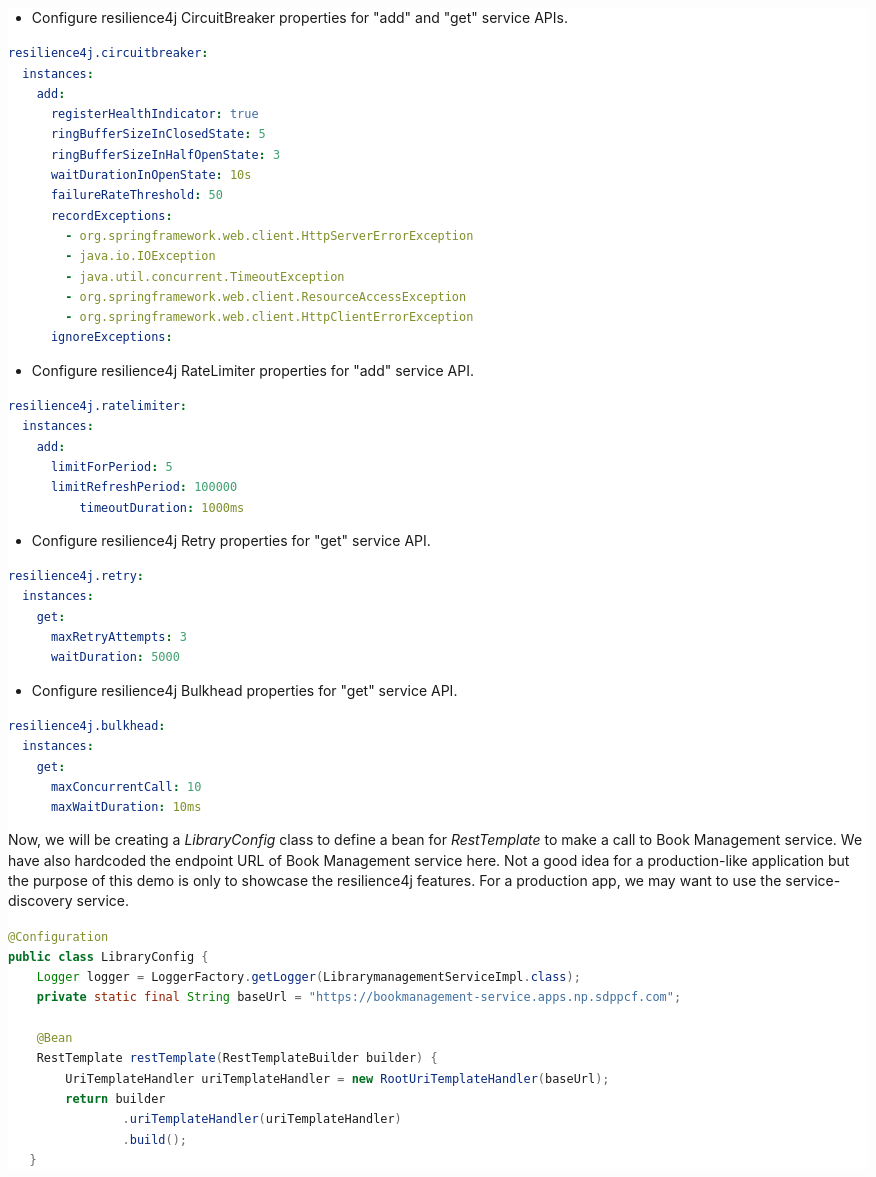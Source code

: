  - Configure resilience4j CircuitBreaker properties for "add" and "get" service APIs.

```yaml
resilience4j.circuitbreaker:
  instances:
    add:
      registerHealthIndicator: true
      ringBufferSizeInClosedState: 5
      ringBufferSizeInHalfOpenState: 3
      waitDurationInOpenState: 10s
      failureRateThreshold: 50
      recordExceptions:
        - org.springframework.web.client.HttpServerErrorException
        - java.io.IOException
        - java.util.concurrent.TimeoutException
        - org.springframework.web.client.ResourceAccessException
        - org.springframework.web.client.HttpClientErrorException
      ignoreExceptions:
```

 - Configure resilience4j RateLimiter properties for "add" service API.

```yaml
resilience4j.ratelimiter:
  instances:
    add:
      limitForPeriod: 5
      limitRefreshPeriod: 100000
          timeoutDuration: 1000ms
```

 - Configure resilience4j Retry properties for "get" service API.

```yaml
resilience4j.retry:
  instances:
    get:
      maxRetryAttempts: 3
      waitDuration: 5000
```

 - Configure resilience4j Bulkhead properties for "get" service API.

```yaml
resilience4j.bulkhead:
  instances:
    get:
      maxConcurrentCall: 10
      maxWaitDuration: 10ms
```

Now, we will be creating a _LibraryConfig_ class to define a bean for _RestTemplate_ to make a call to Book Management service. We have also hardcoded the endpoint URL of Book Management service here. Not a good idea for a production-like application but the purpose of this demo is only to showcase the resilience4j features. For a production app, we may want to use the service-discovery service.

```java
@Configuration
public class LibraryConfig {
    Logger logger = LoggerFactory.getLogger(LibrarymanagementServiceImpl.class);
    private static final String baseUrl = "https://bookmanagement-service.apps.np.sdppcf.com";

    @Bean
    RestTemplate restTemplate(RestTemplateBuilder builder) {
        UriTemplateHandler uriTemplateHandler = new RootUriTemplateHandler(baseUrl);
        return builder
                .uriTemplateHandler(uriTemplateHandler)
                .build();
   }
```